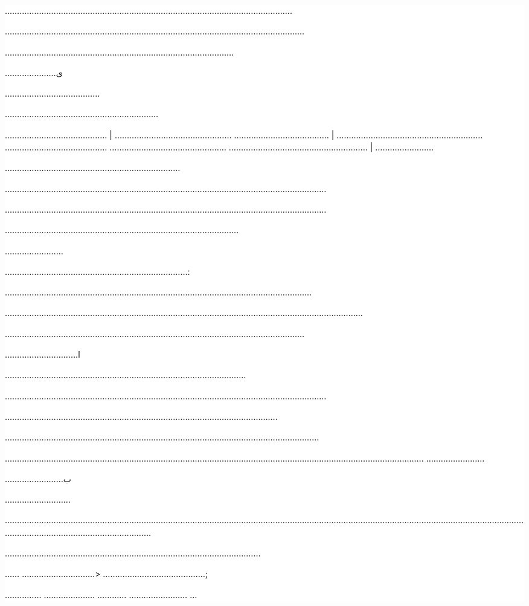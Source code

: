……………………………………………………………………………………………………….

……………………………………………………………………………………………………………

………………………………………………………………………………….

…………………ی

…………………………………

………………………………………………………

…………………………………… | …………………………………………
………………………………… | ……………………………………………………
……………………………………
…………………………………………
………………………………………………… | ……………………

………………………………………………………………

……………………………………………………………………………………………………………………

……………………………………………………………………………………………………………………

……………………………………………………………………………………

……………………

…………………………………………………………………:

………………………………………………………………………………………………………………

…………………………………………………………………………………………………………………………………

……………………………………………………………………………………………………………

…………………………ا

………………………………………………………………………………………

……………………………………………………………………………………………………………………

………………………………………………………………………………………………….

…………………………………………………………………………………………………………………

……………………………………………………………………………………………………………………………………………………….
……………………

……………………ب

………………………

…………………………………………………………………………………………………………………………………………………………………………………………………………………………………………………

……………………………………………………………………………………………

……
…………………………>
……………………………………;

……………
…………………
…………
……………………
…
